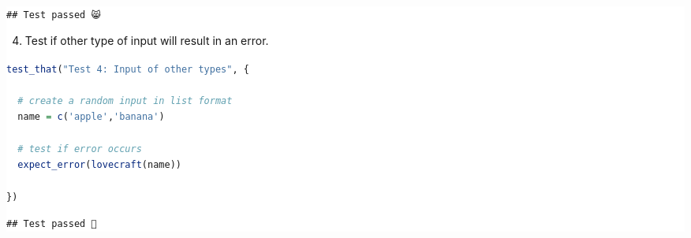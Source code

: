     ## Test passed 😸

4.  Test if other type of input will result in an error.

``` r
test_that("Test 4: Input of other types", {
  
  # create a random input in list format
  name = c('apple','banana')
  
  # test if error occurs
  expect_error(lovecraft(name))
  
})
```

    ## Test passed 🌈

